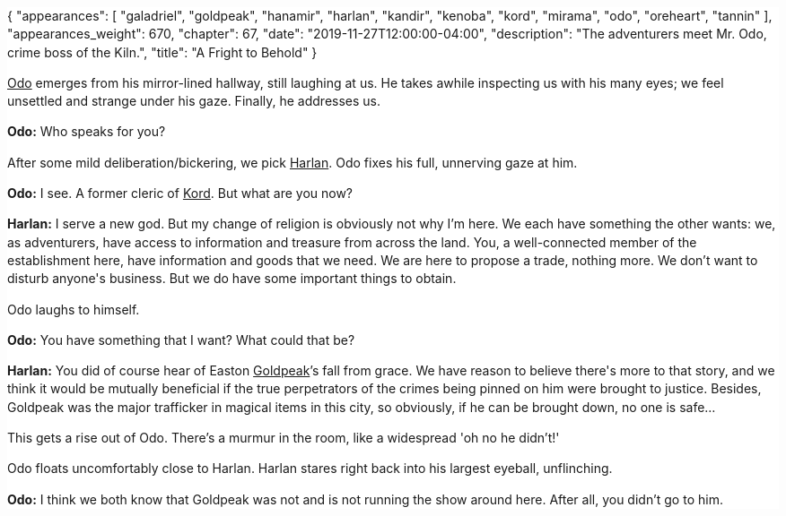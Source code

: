 {
    "appearances": [
        "galadriel",
        "goldpeak",
        "hanamir",
        "harlan",
        "kandir",
        "kenoba",
        "kord",
        "mirama",
        "odo",
        "oreheart",
        "tannin"
    ],
    "appearances_weight": 670,
    "chapter": 67,
    "date": "2019-11-27T12:00:00-04:00",
    "description": "The adventurers meet Mr. Odo, crime boss of the Kiln.",
    "title": "A Fright to Behold"
}

[Odo](/characters/odo/) emerges from his mirror-lined hallway, still laughing at us. He takes awhile inspecting us with his many eyes; we feel unsettled and strange under his gaze. Finally, he addresses us.

**Odo:** Who speaks for you?

After some mild deliberation/bickering, we pick [Harlan](/characters/harlan/). Odo fixes his full, unnerving gaze at him.

**Odo:** I see. A former cleric of [Kord](/characters/kord/). But what are you now? 

**Harlan:** I serve a new god. But my change of religion is obviously not why I’m here. We each have something the other wants: we, as adventurers, have access to information and treasure from across the land. You, a well-connected member of the establishment here, have information and goods that we need. We are here to propose a trade, nothing more. We don’t want to disturb anyone's business. But we do have some important things to obtain.

Odo laughs to himself. 

**Odo:** You have something that I want? What could that be?

**Harlan:** You did of course hear of Easton [Goldpeak](/characters/goldpeak/)’s fall from grace. We have reason to believe there's more to that story, and we think it would be mutually beneficial if the true perpetrators of the crimes being pinned on him were brought to justice. Besides, Goldpeak was the major trafficker in magical items in this city, so obviously, if he can be brought down, no one is safe…

This gets a rise out of Odo. There’s a murmur in the room, like a widespread 'oh no he didn’t!'

Odo floats uncomfortably close to Harlan. Harlan stares right back into his largest eyeball, unflinching.

**Odo:** I think we both know that Goldpeak was not and is not running the show around here. After all, you didn’t go to him.
